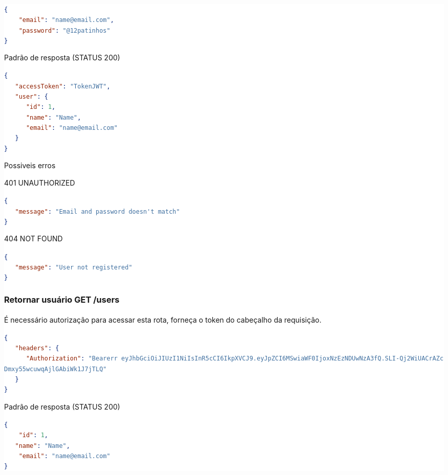 ```json
{
	"email": "name@email.com",
	"password": "@12patinhos"
}
```

Padrão de resposta (STATUS 200)

```json
{
   "accessToken": "TokenJWT",
   "user": {
      "id": 1,
      "name": "Name",
      "email": "name@email.com"
   }
}
```

Possiveis erros

401 UNAUTHORIZED

```json
{
   "message": "Email and password doesn't match"
}
```

404 NOT FOUND

```json
{
   "message": "User not registered"
}
```

### Retornar usuário GET /users

É necessário autorização para acessar esta rota, forneça o token do cabeçalho da requisição.

```json
{
   "headers": {
      "Authorization": "Bearerr eyJhbGciOiJIUzI1NiIsInR5cCI6IkpXVCJ9.eyJpZCI6MSwiaWF0IjoxNzEzNDUwNzA3fQ.SLI-Qj2WiUACrAZcDmxy55wcuwqAjlGAbiWk1J7jTLQ"
   }
}
```

Padrão de resposta (STATUS 200)

```json
{
	"id": 1,
   "name": "Name",
	"email": "name@email.com"
}
```
